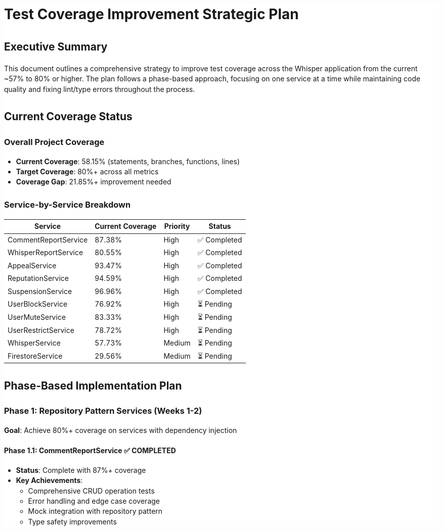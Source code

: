 # Test Coverage Improvement Strategic Plan

## Executive Summary

This document outlines a comprehensive strategy to improve test coverage across the Whisper application from the current ~57% to 80% or higher. The plan follows a phase-based approach, focusing on one service at a time while maintaining code quality and fixing lint/type errors throughout the process.

## Current Coverage Status

### Overall Project Coverage

- **Current Coverage**: 58.15% (statements, branches, functions, lines)
- **Target Coverage**: 80%+ across all metrics
- **Coverage Gap**: 21.85%+ improvement needed

### Service-by-Service Breakdown

| Service              | Current Coverage | Priority | Status       |
| -------------------- | ---------------- | -------- | ------------ |
| CommentReportService | 87.38%           | High     | ✅ Completed |
| WhisperReportService | 80.55%           | High     | ✅ Completed |
| AppealService        | 93.47%           | High     | ✅ Completed |
| ReputationService    | 94.59%           | High     | ✅ Completed |
| SuspensionService    | 96.96%           | High     | ✅ Completed |
| UserBlockService     | 76.92%           | High     | ⏳ Pending   |
| UserMuteService      | 83.33%           | High     | ⏳ Pending   |
| UserRestrictService  | 78.72%           | High     | ⏳ Pending   |
| WhisperService       | 57.73%           | Medium   | ⏳ Pending   |
| FirestoreService     | 29.56%           | Medium   | ⏳ Pending   |

## Phase-Based Implementation Plan

### Phase 1: Repository Pattern Services (Weeks 1-2)

**Goal**: Achieve 80%+ coverage on services with dependency injection

#### Phase 1.1: CommentReportService ✅ COMPLETED

- **Status**: Complete with 87%+ coverage
- **Key Achievements**:
  - Comprehensive CRUD operation tests
  - Error handling and edge case coverage
  - Mock integration with repository pattern
  - Type safety improvements
